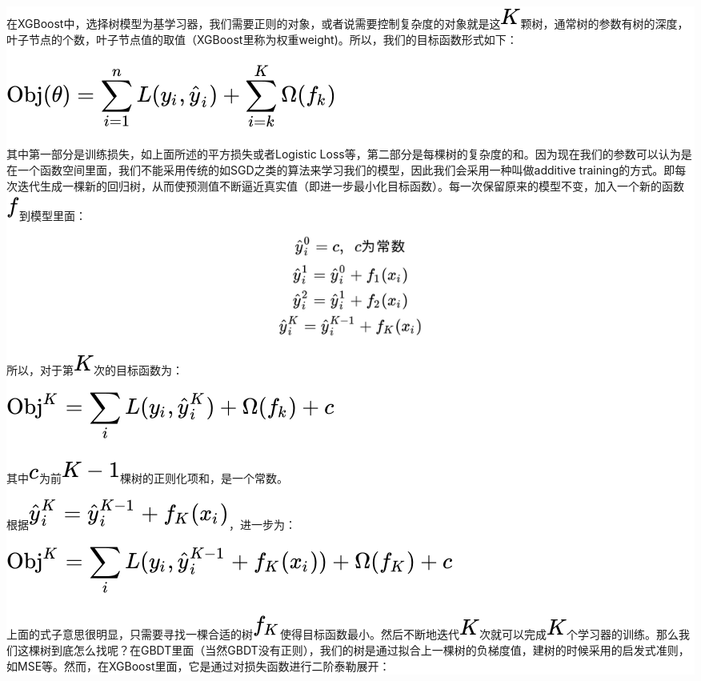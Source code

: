 在XGBoost中，选择树模型为基学习器，我们需要正则的对象，或者说需要控制复杂度的对象就是这![](./img/a5f3c6a11b03839d46af9fb43c97c188.svg)颗树，通常树的参数有树的深度，叶子节点的个数，叶子节点值的取值（XGBoost里称为权重weight)。所以，我们的目标函数形式如下：

![](./img/b6b6532f09ae899ee572b48b32175bdb.svg)

其中第一部分是训练损失，如上面所述的平方损失或者Logistic Loss等，第二部分是每棵树的复杂度的和。因为现在我们的参数可以认为是在一个函数空间里面，我们不能采用传统的如SGD之类的算法来学习我们的模型，因此我们会采用一种叫做additive training的方式。即每次迭代生成一棵新的回归树，从而使预测值不断逼近真实值（即进一步最小化目标函数）。每一次保留原来的模型不变，加入一个新的函数![](./img/8fa14cdd754f91cc6554c9e71929cce7.svg)到模型里面：

![](./img/5e6f19ce7f691c8d3a1d5966cece54d9.svg)

所以，对于第![](./img/a5f3c6a11b03839d46af9fb43c97c188.svg)次的目标函数为：

![](./img/d2cb5d4f8fdd3eea5e888111d3e0635c.svg)

其中![](./img/4a8a08f09d37b73795649038408b5f33.svg)为前![](./img/bf20193137085b07680e64a4ed4a7666.svg)棵树的正则化项和，是一个常数。

根据![](./img/41b016b9bd8fb4174d391da6e5c52d65.svg)，进一步为：

![](./img/9cc00939150c0a110cc3cf6167c11ce1.svg)

上面的式子意思很明显，只需要寻找一棵合适的树![](./img/f316c7ab2d727b1e1d8a197b73a49e63.svg)使得目标函数最小。然后不断地迭代![](./img/a5f3c6a11b03839d46af9fb43c97c188.svg)次就可以完成![](./img/a5f3c6a11b03839d46af9fb43c97c188.svg)个学习器的训练。那么我们这棵树到底怎么找呢？在GBDT里面（当然GBDT没有正则），我们的树是通过拟合上一棵树的负梯度值，建树的时候采用的启发式准则，如MSE等。然而，在XGBoost里面，它是通过对损失函数进行二阶泰勒展开：
